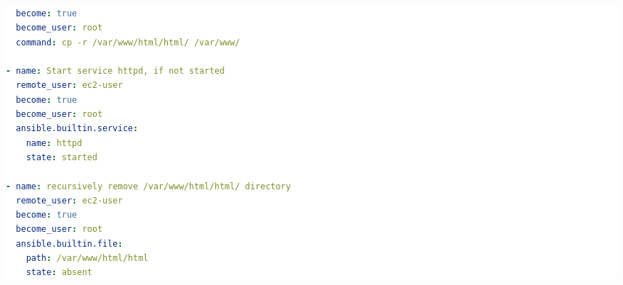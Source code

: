 ```yaml
  become: true
  become_user: root
  command: cp -r /var/www/html/html/ /var/www/

- name: Start service httpd, if not started
  remote_user: ec2-user
  become: true
  become_user: root
  ansible.builtin.service:
    name: httpd
    state: started

- name: recursively remove /var/www/html/html/ directory
  remote_user: ec2-user
  become: true
  become_user: root
  ansible.builtin.file:
    path: /var/www/html/html
    state: absent

```